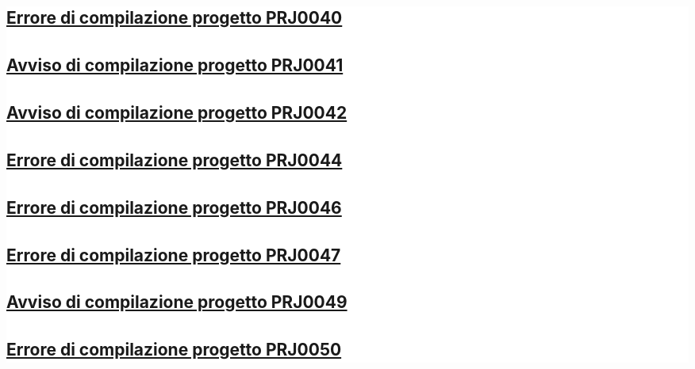 ## [Errore di compilazione progetto PRJ0040](project-build-error-prj0040.md)
## [Avviso di compilazione progetto PRJ0041](project-build-warning-prj0041.md)
## [Avviso di compilazione progetto PRJ0042](project-build-warning-prj0042.md)
## [Errore di compilazione progetto PRJ0044](project-build-error-prj0044.md)
## [Errore di compilazione progetto PRJ0046](project-build-error-prj0046.md)
## [Errore di compilazione progetto PRJ0047](project-build-error-prj0047.md)
## [Avviso di compilazione progetto PRJ0049](project-build-warning-prj0049.md)
## [Errore di compilazione progetto PRJ0050](project-build-error-prj0050.md)

